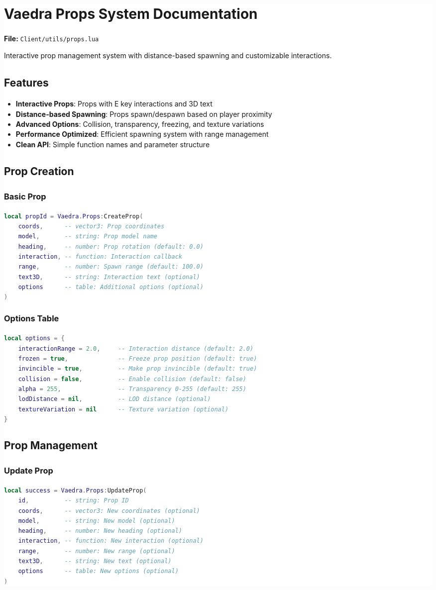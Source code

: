 # Vaedra Props System Documentation

**File:** `Client/utils/props.lua`

Interactive prop management system with distance-based spawning and customizable interactions.

## Features

- **Interactive Props**: Props with E key interactions and 3D text
- **Distance-based Spawning**: Props spawn/despawn based on player proximity
- **Advanced Options**: Collision, transparency, freezing, and texture variations
- **Performance Optimized**: Efficient spawning system with range management
- **Clean API**: Simple function names and parameter structure

## Prop Creation

### Basic Prop
```lua
local propId = Vaedra.Props:CreateProp(
    coords,      -- vector3: Prop coordinates
    model,       -- string: Prop model name
    heading,     -- number: Prop rotation (default: 0.0)
    interaction, -- function: Interaction callback
    range,       -- number: Spawn range (default: 100.0)
    text3D,      -- string: Interaction text (optional)
    options      -- table: Additional options (optional)
)
```

### Options Table
```lua
local options = {
    interactionRange = 2.0,     -- Interaction distance (default: 2.0)
    frozen = true,              -- Freeze prop position (default: true)
    invincible = true,          -- Make prop invincible (default: true)
    collision = false,          -- Enable collision (default: false)
    alpha = 255,                -- Transparency 0-255 (default: 255)
    lodDistance = nil,          -- LOD distance (optional)
    textureVariation = nil      -- Texture variation (optional)
}
```

## Prop Management

### Update Prop
```lua
local success = Vaedra.Props:UpdateProp(
    id,          -- string: Prop ID
    coords,      -- vector3: New coordinates (optional)
    model,       -- string: New model (optional)
    heading,     -- number: New heading (optional)
    interaction, -- function: New interaction (optional)
    range,       -- number: New range (optional)
    text3D,      -- string: New text (optional)
    options      -- table: New options (optional)
)
```
